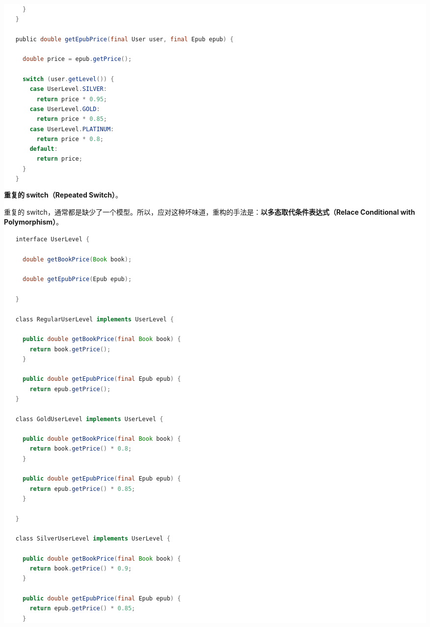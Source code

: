 ```java
　　  }
　　}

　　public double getEpubPrice(final User user, final Epub epub) {

　　  double price = epub.getPrice();

　　  switch (user.getLevel()) {
　　    case UserLevel.SILVER:
　　      return price * 0.95;
　　    case UserLevel.GOLD:
　　      return price * 0.85;
　　    case UserLevel.PLATINUM:
　　      return price * 0.8;
　　    default:
　　      return price;
　　  }
　　}
```

**重复的 switch（Repeated Switch）**。

重复的 switch，通常都是缺少了一个模型。所以，应对这种坏味道，重构的手法是：**以多态取代条件表达式（Relace Conditional with Polymorphism）**。

```java
　　interface UserLevel {

　　  double getBookPrice(Book book);

　　  double getEpubPrice(Epub epub);

　　}

　　class RegularUserLevel implements UserLevel {

　　  public double getBookPrice(final Book book) {
　　    return book.getPrice();
　　  }

　　  public double getEpubPrice(final Epub epub) {
　　    return epub.getPrice();
　　}

　　class GoldUserLevel implements UserLevel {

　　  public double getBookPrice(final Book book) {
　　    return book.getPrice() * 0.8;
　　  }

　　  public double getEpubPrice(final Epub epub) {
　　    return epub.getPrice() * 0.85;
　　  }

　　}

　　class SilverUserLevel implements UserLevel {

　　  public double getBookPrice(final Book book) {
　　    return book.getPrice() * 0.9;
　　  }

　　  public double getEpubPrice(final Epub epub) {
　　    return epub.getPrice() * 0.85;
　　  }
```